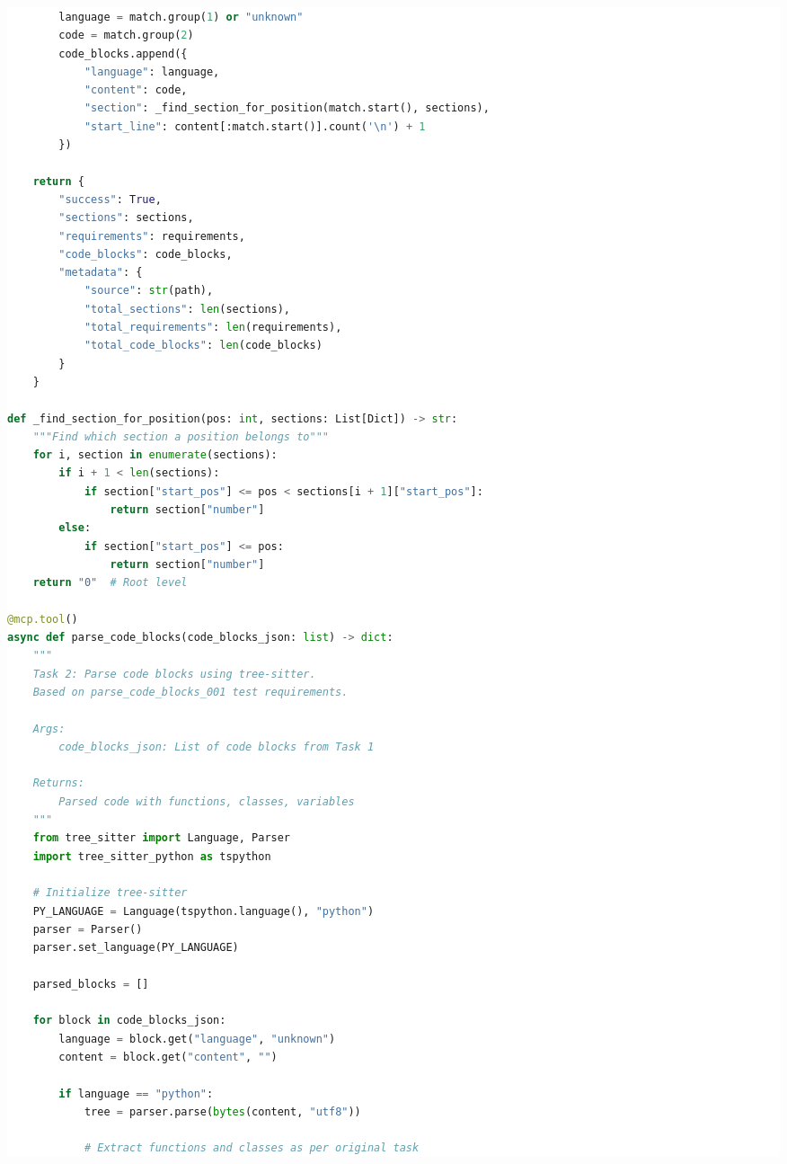 ```python
        language = match.group(1) or "unknown"
        code = match.group(2)
        code_blocks.append({
            "language": language,
            "content": code,
            "section": _find_section_for_position(match.start(), sections),
            "start_line": content[:match.start()].count('\n') + 1
        })
    
    return {
        "success": True,
        "sections": sections,
        "requirements": requirements,
        "code_blocks": code_blocks,
        "metadata": {
            "source": str(path),
            "total_sections": len(sections),
            "total_requirements": len(requirements),
            "total_code_blocks": len(code_blocks)
        }
    }

def _find_section_for_position(pos: int, sections: List[Dict]) -> str:
    """Find which section a position belongs to"""
    for i, section in enumerate(sections):
        if i + 1 < len(sections):
            if section["start_pos"] <= pos < sections[i + 1]["start_pos"]:
                return section["number"]
        else:
            if section["start_pos"] <= pos:
                return section["number"]
    return "0"  # Root level

@mcp.tool()
async def parse_code_blocks(code_blocks_json: list) -> dict:
    """
    Task 2: Parse code blocks using tree-sitter.
    Based on parse_code_blocks_001 test requirements.
    
    Args:
        code_blocks_json: List of code blocks from Task 1
        
    Returns:
        Parsed code with functions, classes, variables
    """
    from tree_sitter import Language, Parser
    import tree_sitter_python as tspython
    
    # Initialize tree-sitter
    PY_LANGUAGE = Language(tspython.language(), "python")
    parser = Parser()
    parser.set_language(PY_LANGUAGE)
    
    parsed_blocks = []
    
    for block in code_blocks_json:
        language = block.get("language", "unknown")
        content = block.get("content", "")
        
        if language == "python":
            tree = parser.parse(bytes(content, "utf8"))
            
            # Extract functions and classes as per original task
```